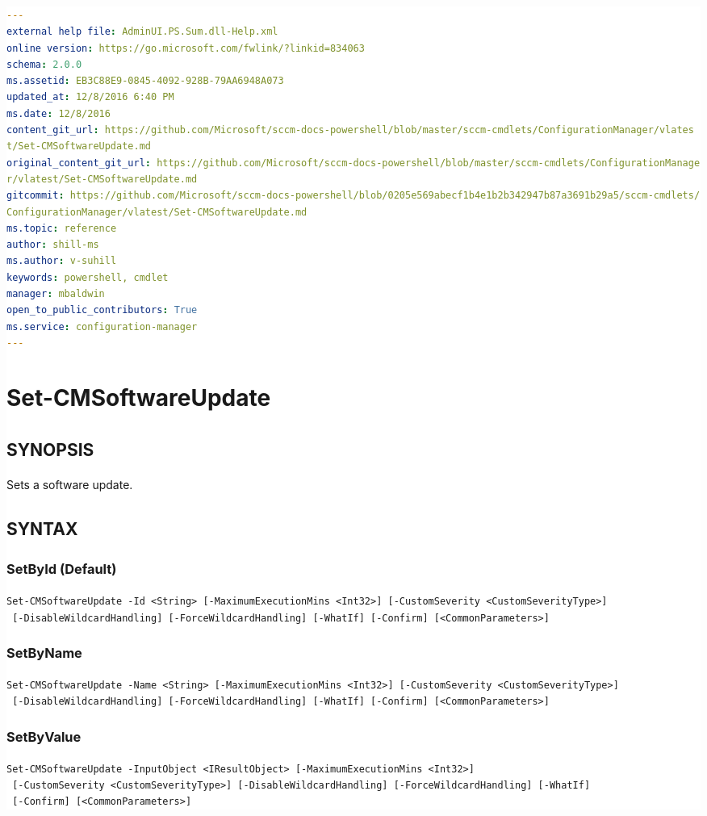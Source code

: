 ```yaml
---
external help file: AdminUI.PS.Sum.dll-Help.xml
online version: https://go.microsoft.com/fwlink/?linkid=834063
schema: 2.0.0
ms.assetid: EB3C88E9-0845-4092-928B-79AA6948A073
updated_at: 12/8/2016 6:40 PM
ms.date: 12/8/2016
content_git_url: https://github.com/Microsoft/sccm-docs-powershell/blob/master/sccm-cmdlets/ConfigurationManager/vlatest/Set-CMSoftwareUpdate.md
original_content_git_url: https://github.com/Microsoft/sccm-docs-powershell/blob/master/sccm-cmdlets/ConfigurationManager/vlatest/Set-CMSoftwareUpdate.md
gitcommit: https://github.com/Microsoft/sccm-docs-powershell/blob/0205e569abecf1b4e1b2b342947b87a3691b29a5/sccm-cmdlets/ConfigurationManager/vlatest/Set-CMSoftwareUpdate.md
ms.topic: reference
author: shill-ms
ms.author: v-suhill
keywords: powershell, cmdlet
manager: mbaldwin
open_to_public_contributors: True
ms.service: configuration-manager
---
```


# Set-CMSoftwareUpdate

## SYNOPSIS
Sets a software update.

## SYNTAX

### SetById (Default)
```
Set-CMSoftwareUpdate -Id <String> [-MaximumExecutionMins <Int32>] [-CustomSeverity <CustomSeverityType>]
 [-DisableWildcardHandling] [-ForceWildcardHandling] [-WhatIf] [-Confirm] [<CommonParameters>]
```

### SetByName
```
Set-CMSoftwareUpdate -Name <String> [-MaximumExecutionMins <Int32>] [-CustomSeverity <CustomSeverityType>]
 [-DisableWildcardHandling] [-ForceWildcardHandling] [-WhatIf] [-Confirm] [<CommonParameters>]
```

### SetByValue
```
Set-CMSoftwareUpdate -InputObject <IResultObject> [-MaximumExecutionMins <Int32>]
 [-CustomSeverity <CustomSeverityType>] [-DisableWildcardHandling] [-ForceWildcardHandling] [-WhatIf]
 [-Confirm] [<CommonParameters>]
```
